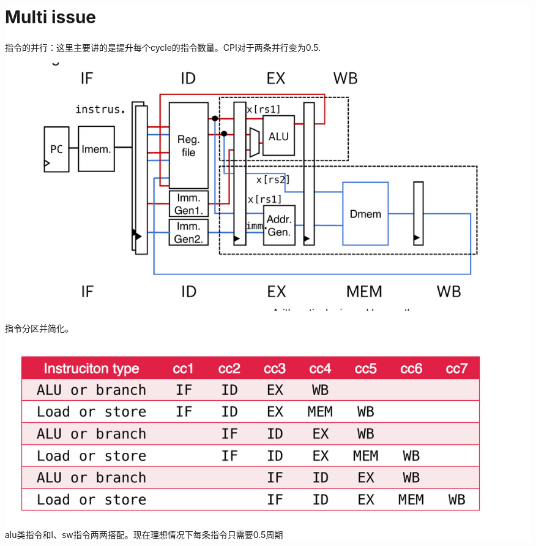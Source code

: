 



# Multi issue

指令的并行：这里主要讲的是提升每个cycle的指令数量。CPI对于两条并行变为0.5.

![image-20250408094612343](assets/image-20250408094612343.png)

指令分区并简化。

![image-20250408094718901](assets/image-20250408094718901.png)

alu类指令和l、sw指令两两搭配。现在理想情况下每条指令只需要0.5周期
